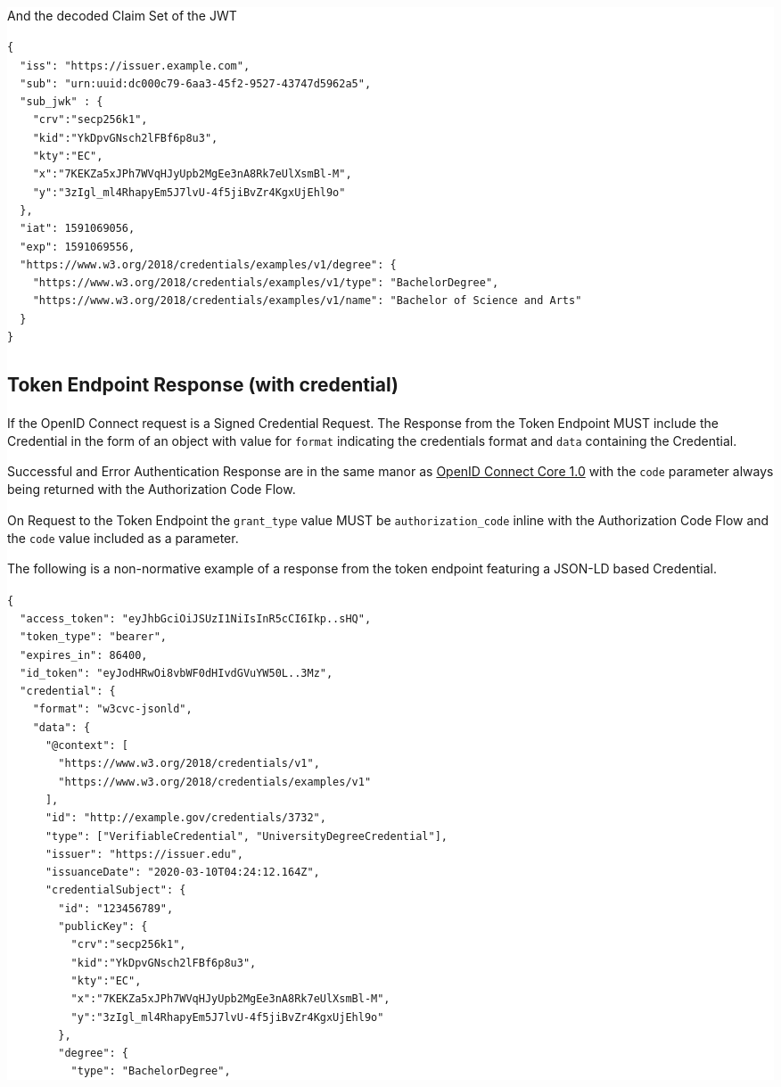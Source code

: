 And the decoded Claim Set of the JWT

```
{
  "iss": "https://issuer.example.com",
  "sub": "urn:uuid:dc000c79-6aa3-45f2-9527-43747d5962a5",
  "sub_jwk" : {
    "crv":"secp256k1",
    "kid":"YkDpvGNsch2lFBf6p8u3",
    "kty":"EC",
    "x":"7KEKZa5xJPh7WVqHJyUpb2MgEe3nA8Rk7eUlXsmBl-M",
    "y":"3zIgl_ml4RhapyEm5J7lvU-4f5jiBvZr4KgxUjEhl9o"
  },
  "iat": 1591069056,
  "exp": 1591069556,
  "https://www.w3.org/2018/credentials/examples/v1/degree": {
    "https://www.w3.org/2018/credentials/examples/v1/type": "BachelorDegree",
    "https://www.w3.org/2018/credentials/examples/v1/name": "Bachelor of Science and Arts"
  }
}
```

## Token Endpoint Response (with credential)

If the OpenID Connect request is a Signed Credential Request. The Response from the Token Endpoint MUST include the Credential in the form of an object with value for `format` indicating the credentials format and `data` containing the Credential.

Successful and Error Authentication Response are in the same manor as [OpenID Connect Core 1.0](https://openid.net/specs/openid-connect-core-1_0.html) with the `code` parameter always being returned with the Authorization Code Flow.

On Request to the Token Endpoint the `grant_type` value MUST be `authorization_code` inline with the Authorization Code Flow and the `code` value included as a parameter.

The following is a non-normative example of a response from the token endpoint featuring a JSON-LD based Credential.

```
{
  "access_token": "eyJhbGciOiJSUzI1NiIsInR5cCI6Ikp..sHQ",
  "token_type": "bearer",
  "expires_in": 86400,
  "id_token": "eyJodHRwOi8vbWF0dHIvdGVuYW50L..3Mz",
  "credential": {
    "format": "w3cvc-jsonld",
    "data": {
      "@context": [
        "https://www.w3.org/2018/credentials/v1",
        "https://www.w3.org/2018/credentials/examples/v1"
      ],
      "id": "http://example.gov/credentials/3732",
      "type": ["VerifiableCredential", "UniversityDegreeCredential"],
      "issuer": "https://issuer.edu",
      "issuanceDate": "2020-03-10T04:24:12.164Z",
      "credentialSubject": {
        "id": "123456789",
        "publicKey": {
          "crv":"secp256k1",
          "kid":"YkDpvGNsch2lFBf6p8u3",
          "kty":"EC",
          "x":"7KEKZa5xJPh7WVqHJyUpb2MgEe3nA8Rk7eUlXsmBl-M",
          "y":"3zIgl_ml4RhapyEm5J7lvU-4f5jiBvZr4KgxUjEhl9o"
        },
        "degree": {
          "type": "BachelorDegree",
```